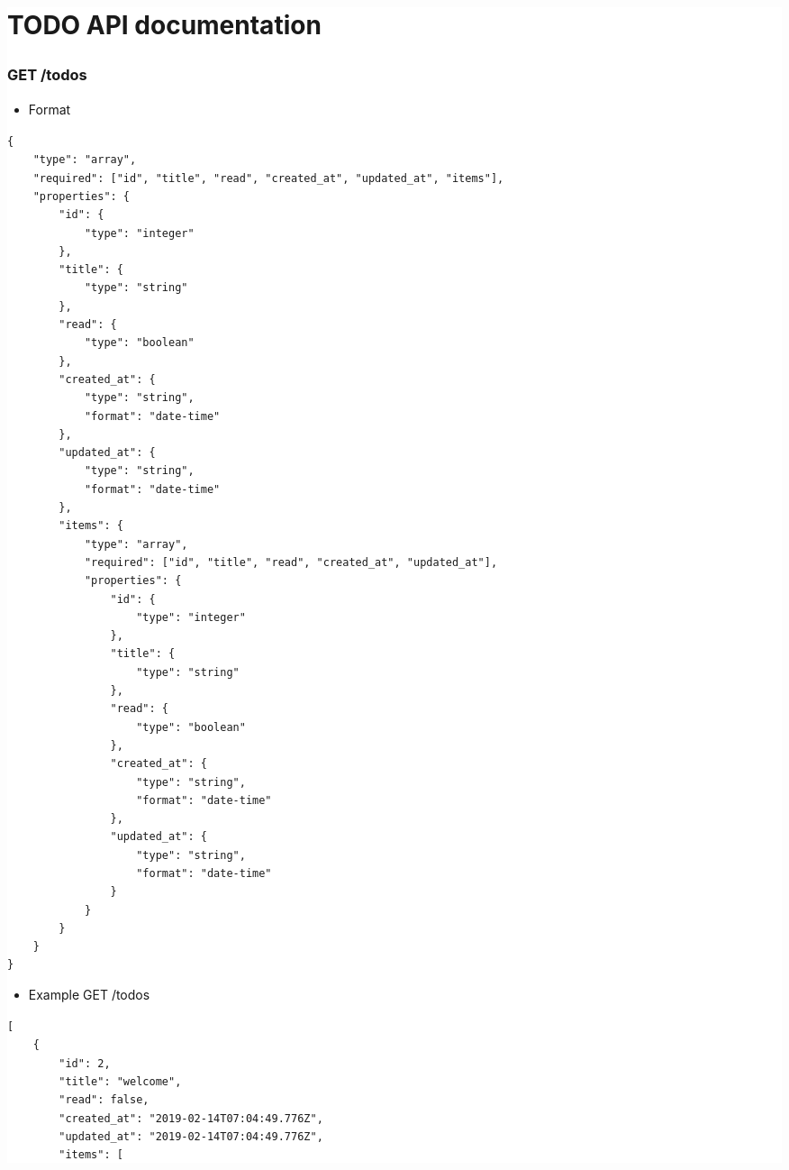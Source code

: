 # TODO API documentation

### GET /todos
- Format
```
{
	"type": "array",
	"required": ["id", "title", "read", "created_at", "updated_at", "items"],
	"properties": {
		"id": {
			"type": "integer"
		},
		"title": {
			"type": "string"
		},
		"read": {
			"type": "boolean"
		},
		"created_at": {
			"type": "string",
			"format": "date-time"
		},
		"updated_at": {
			"type": "string",
			"format": "date-time"
		},
		"items": {
			"type": "array",
			"required": ["id", "title", "read", "created_at", "updated_at"],
			"properties": {
				"id": {
					"type": "integer"
				},
				"title": {
					"type": "string"
				},
				"read": {
					"type": "boolean"
				},
				"created_at": {
					"type": "string",
					"format": "date-time"
				},
				"updated_at": {
					"type": "string",
					"format": "date-time"
				}
			}
		}
	}
}
```
- Example GET /todos
```
[
    {
        "id": 2,
        "title": "welcome",
        "read": false,
        "created_at": "2019-02-14T07:04:49.776Z",
        "updated_at": "2019-02-14T07:04:49.776Z",
        "items": [
```